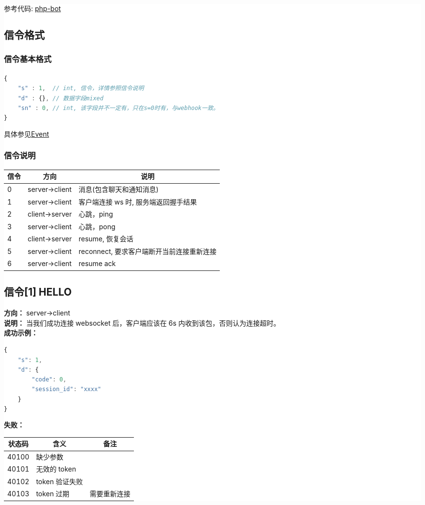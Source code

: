 参考代码: [php-bot](https://github.com/kaiheila/php-bot/blob/main/src/base/StateSession.php)

## 信令格式

### 信令基本格式

```javascript
{
    "s" : 1,  // int, 信令，详情参照信令说明
    "d" : {}, // 数据字段mixed
    "sn" : 0, // int, 该字段并不一定有，只在s=0时有，与webhook一致。
}
```

具体参见[Event](https://developer.kookapp.cn/doc/event/event-introduction)

### 信令说明

| 信令 | 方向           | 说明                                      |
| ---- | -------------- | ----------------------------------------- |
| 0    | server->client | 消息(包含聊天和通知消息)                  |
| 1    | server->client | 客户端连接 ws 时, 服务端返回握手结果      |
| 2    | client->server | 心跳，ping                                |
| 3    | server->client | 心跳，pong                                |
| 4    | client->server | resume, 恢复会话                          |
| 5    | server->client | reconnect, 要求客户端断开当前连接重新连接 |
| 6    | server->client | resume ack                                |

## 信令[1] HELLO

**方向：** server->client  
**说明：** 当我们成功连接 websocket 后，客户端应该在 6s 内收到该包，否则认为连接超时。  
**成功示例：**

```javascript
{
    "s": 1,
    "d": {
        "code": 0,
        "session_id": "xxxx"
    }
}
```

**失败：**

| 状态码 | 含义           | 备注         |
| ------ | -------------- | ------------ |
| 40100  | 缺少参数       |              |
| 40101  | 无效的 token   |              |
| 40102  | token 验证失败 |              |
| 40103  | token 过期     | 需要重新连接 |
